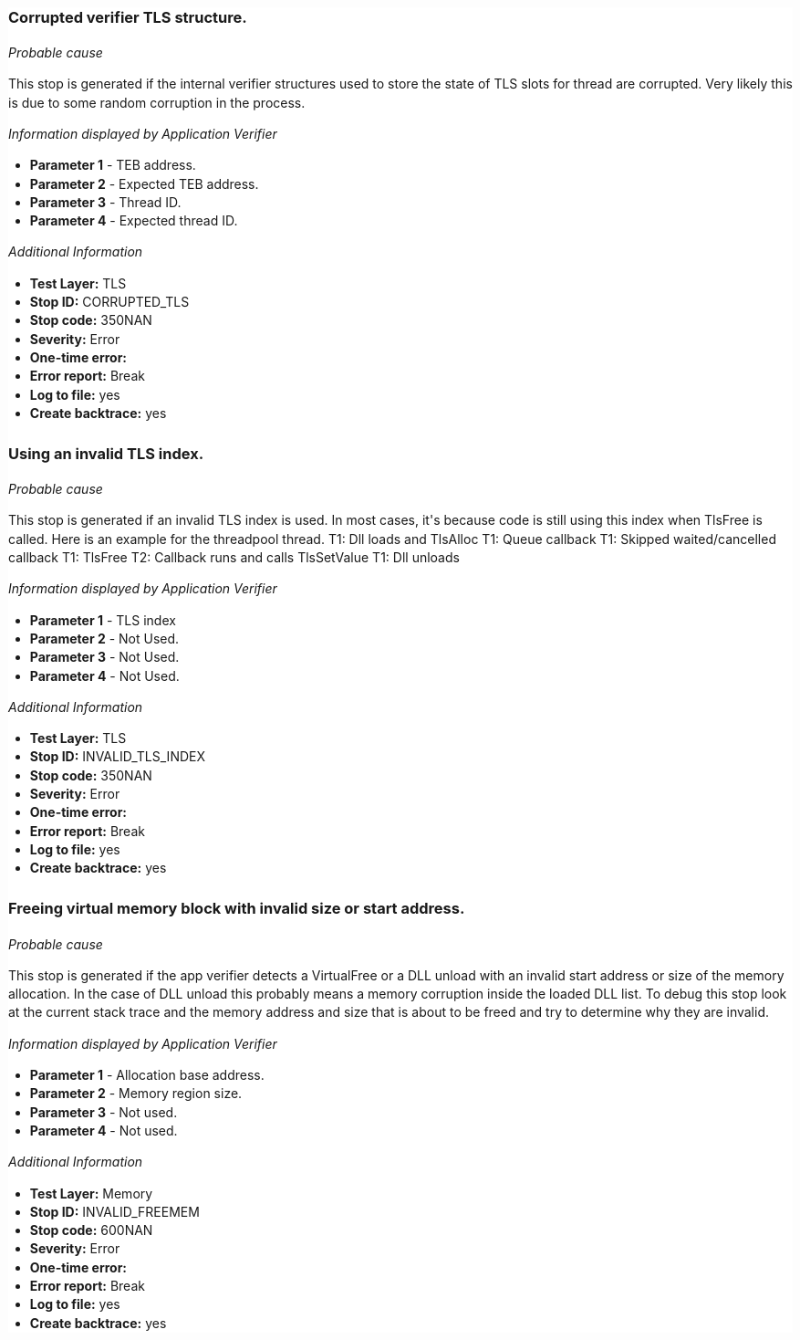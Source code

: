 <h3>Corrupted verifier TLS structure.</h3>
<p></p><i>Probable cause</i><p>This stop is generated if the internal verifier structures used to store the state of TLS slots for thread are corrupted. Very likely this is due to some random corruption in the process.</p>
<p></p><I>Information displayed by Application Verifier</I><ul>
  <li><b>Parameter 1</b>&nbsp;-&nbsp;TEB address.</li>
  <li><b>Parameter 2</b>&nbsp;-&nbsp;Expected TEB address.</li>
  <li><b>Parameter 3</b>&nbsp;-&nbsp;Thread ID.</li>
  <li><b>Parameter 4</b>&nbsp;-&nbsp;Expected thread ID.</li>
</ul>
<p></p><i>Additional Information</i><ul>
  <li><b>Test Layer:</b>&nbsp;TLS</li>
  <li><b>Stop ID:</b>&nbsp;CORRUPTED_TLS</li>
  <li><b>Stop code:</b>&nbsp;350NAN</li>
  <li><b>Severity:</b>&nbsp;Error</li>
  <li><b>One-time error:</b>&nbsp;</li>
  <li><b>Error report:</b>&nbsp;Break</li>
  <li><b>Log to file:</b>&nbsp;yes</li>
  <li><b>Create backtrace:</b>&nbsp;yes</li>
</ul>
<p></p>
<h3>Using an invalid TLS index.</h3>
<p></p><i>Probable cause</i><p>This stop is generated if an invalid TLS index is used. In most cases, it's because code is still using this index when TlsFree is called. Here is an example for the threadpool thread. T1: Dll loads and TlsAlloc T1: Queue callback T1: Skipped waited/cancelled callback T1: TlsFree T2: Callback runs and calls TlsSetValue T1: Dll unloads</p>
<p></p><I>Information displayed by Application Verifier</I><ul>
  <li><b>Parameter 1</b>&nbsp;-&nbsp;TLS index</li>
  <li><b>Parameter 2</b>&nbsp;-&nbsp;Not Used.</li>
  <li><b>Parameter 3</b>&nbsp;-&nbsp;Not Used.</li>
  <li><b>Parameter 4</b>&nbsp;-&nbsp;Not Used.</li>
</ul>
<p></p><i>Additional Information</i><ul>
  <li><b>Test Layer:</b>&nbsp;TLS</li>
  <li><b>Stop ID:</b>&nbsp;INVALID_TLS_INDEX</li>
  <li><b>Stop code:</b>&nbsp;350NAN</li>
  <li><b>Severity:</b>&nbsp;Error</li>
  <li><b>One-time error:</b>&nbsp;</li>
  <li><b>Error report:</b>&nbsp;Break</li>
  <li><b>Log to file:</b>&nbsp;yes</li>
  <li><b>Create backtrace:</b>&nbsp;yes</li>
</ul>
<p></p>
<h3>Freeing virtual memory block with invalid size or start address.</h3>
<p></p><i>Probable cause</i><p>This stop is generated if the app verifier detects a VirtualFree or a DLL unload with an invalid start address or size of the memory allocation. In the case of DLL unload this probably means a memory corruption inside the loaded DLL list. To debug this stop look at the current stack trace and the memory address and size that is about to be freed and try to determine why they are invalid.</p>
<p></p><I>Information displayed by Application Verifier</I><ul>
  <li><b>Parameter 1</b>&nbsp;-&nbsp;Allocation base address.</li>
  <li><b>Parameter 2</b>&nbsp;-&nbsp;Memory region size.</li>
  <li><b>Parameter 3</b>&nbsp;-&nbsp;Not used.</li>
  <li><b>Parameter 4</b>&nbsp;-&nbsp;Not used.</li>
</ul>
<p></p><i>Additional Information</i><ul>
  <li><b>Test Layer:</b>&nbsp;Memory</li>
  <li><b>Stop ID:</b>&nbsp;INVALID_FREEMEM</li>
  <li><b>Stop code:</b>&nbsp;600NAN</li>
  <li><b>Severity:</b>&nbsp;Error</li>
  <li><b>One-time error:</b>&nbsp;</li>
  <li><b>Error report:</b>&nbsp;Break</li>
  <li><b>Log to file:</b>&nbsp;yes</li>
  <li><b>Create backtrace:</b>&nbsp;yes</li>